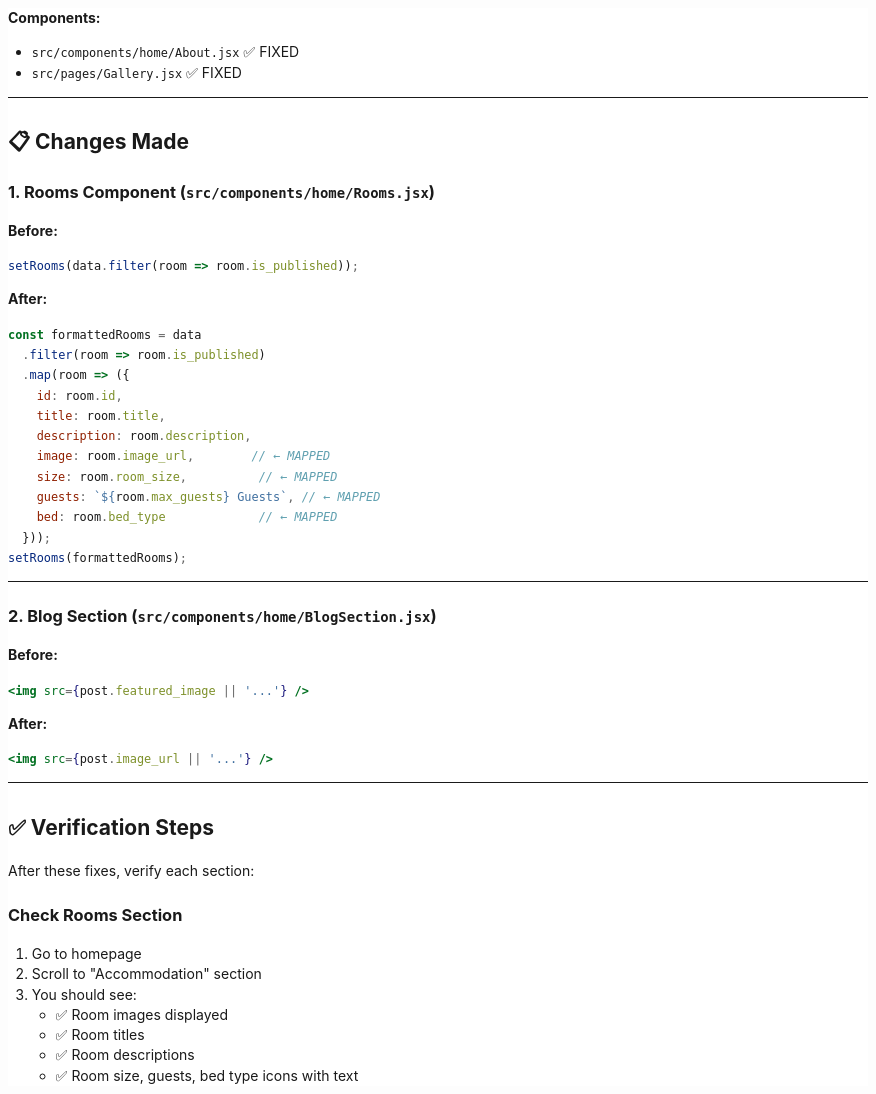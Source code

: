 **Components:**  
- `src/components/home/About.jsx` ✅ FIXED
- `src/pages/Gallery.jsx` ✅ FIXED

---

## 📋 Changes Made

### 1. Rooms Component (`src/components/home/Rooms.jsx`)
**Before:**
```javascript
setRooms(data.filter(room => room.is_published));
```

**After:**
```javascript
const formattedRooms = data
  .filter(room => room.is_published)
  .map(room => ({
    id: room.id,
    title: room.title,
    description: room.description,
    image: room.image_url,        // ← MAPPED
    size: room.room_size,          // ← MAPPED
    guests: `${room.max_guests} Guests`, // ← MAPPED
    bed: room.bed_type             // ← MAPPED
  }));
setRooms(formattedRooms);
```

---

### 2. Blog Section (`src/components/home/BlogSection.jsx`)
**Before:**
```jsx
<img src={post.featured_image || '...'} />
```

**After:**
```jsx
<img src={post.image_url || '...'} />
```

---

## ✅ Verification Steps

After these fixes, verify each section:

### Check Rooms Section
1. Go to homepage
2. Scroll to "Accommodation" section
3. You should see:
   - ✅ Room images displayed
   - ✅ Room titles
   - ✅ Room descriptions
   - ✅ Room size, guests, bed type icons with text
